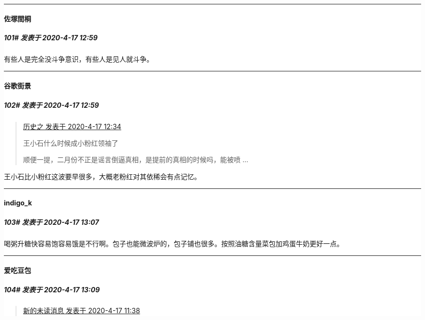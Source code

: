 





*****

####  佐塚間桐  
##### 101#       发表于 2020-4-17 12:59




有些人是完全没斗争意识，有些人是见人就斗争。







*****

####  谷歌街景  
##### 102#       发表于 2020-4-17 12:59



<blockquote><a href="httphttps://bbs.saraba1st.com/2b/forum.php?mod=redirect&amp;goto=findpost&amp;pid=47113211&amp;ptid=1924617" target="_blank">历史之 发表于 2020-4-17 12:34</a>

王小石什么时候成小粉红领袖了

顺便一提，二月份不正是谣言倒逼真相，是提前的真相的时候吗，能被喷 ...</blockquote>
王小石比小粉红这波要早很多，大概老粉红对其依稀会有点记忆。







*****

####  indigo_k  
##### 103#       发表于 2020-4-17 13:07




喝粥升糖快容易饱容易饿是不行啊。包子也能微波炉的，包子铺也很多。按照油糖含量菜包加鸡蛋牛奶更好一点。







*****

####  爱吃豆包  
##### 104#       发表于 2020-4-17 13:09



<blockquote><a href="httphttps://bbs.saraba1st.com/2b/forum.php?mod=redirect&amp;goto=findpost&amp;pid=47112555&amp;ptid=1924617" target="_blank">新的未读消息 发表于 2020-4-17 11:38</a>
